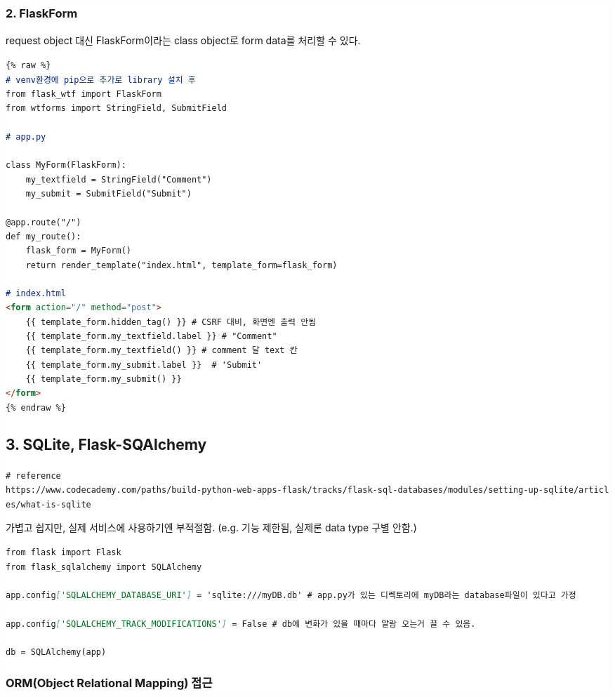 ### 2. FlaskForm

request object 대신 FlaskForm이라는 class object로 form data를 처리할 수 있다.
```markdown
{% raw %}
# venv환경에 pip으로 추가로 library 설치 후
from flask_wtf import FlaskForm
from wtforms import StringField, SubmitField

# app.py

class MyForm(FlaskForm):
    my_textfield = StringField("Comment")
    my_submit = SubmitField("Submit")
 
@app.route("/")
def my_route():
    flask_form = MyForm()
    return render_template("index.html", template_form=flask_form)

# index.html
<form action="/" method="post">
    {{ template_form.hidden_tag() }} # CSRF 대비, 화면엔 출력 안됨
    {{ template_form.my_textfield.label }} # "Comment"
    {{ template_form.my_textfield() }} # comment 달 text 칸
    {{ template_form.my_submit.label }}  # 'Submit'
    {{ template_form.my_submit() }}
</form>
{% endraw %}
```

## 3. SQLite, Flask-SQAlchemy

    # reference
    https://www.codecademy.com/paths/build-python-web-apps-flask/tracks/flask-sql-databases/modules/setting-up-sqlite/articles/what-is-sqlite

가볍고 쉽지만, 실제 서비스에 사용하기엔 부적절함. (e.g. 기능 제한됨, 실제론 data type 구별 안함.)

```markdown
from flask import Flask
from flask_sqlalchemy import SQLAlchemy

app.config['SQLALCHEMY_DATABASE_URI'] = 'sqlite:///myDB.db' # app.py가 있는 디렉토리에 myDB라는 database파일이 있다고 가정

app.config['SQLALCHEMY_TRACK_MODIFICATIONS'] = False # db에 변화가 있을 때마다 알람 오는거 끌 수 있음.

db = SQLAlchemy(app)
```
### ORM(Object Relational Mapping) 접근
